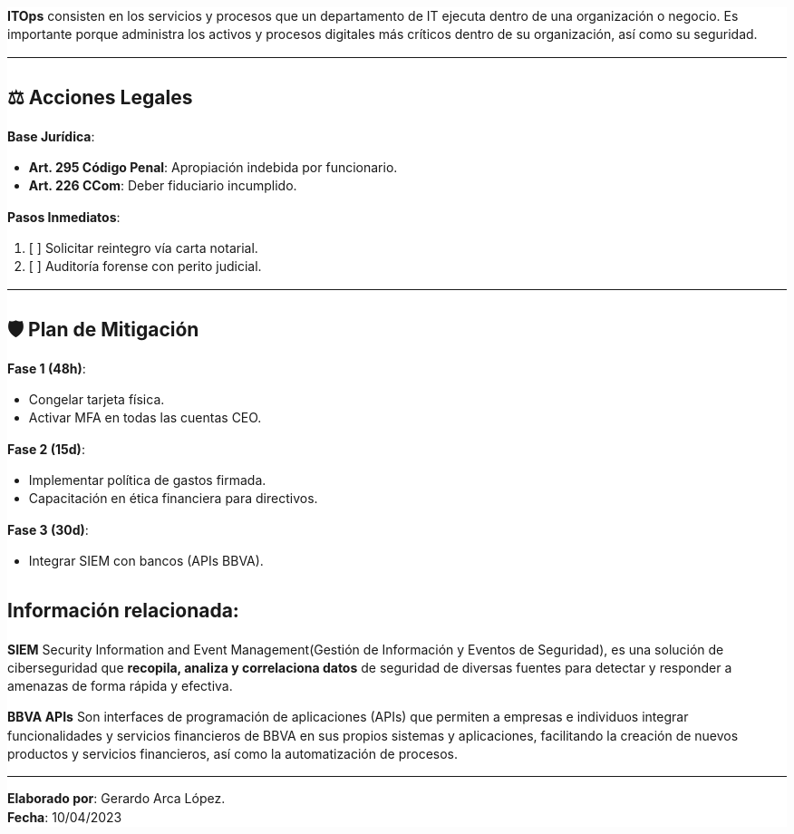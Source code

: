 **ITOps**
consisten en los servicios y procesos que un departamento de IT ejecuta dentro de una organización o negocio. Es importante porque administra los activos y procesos digitales más críticos dentro de su organización, así como su seguridad.


---

## ⚖️ **Acciones Legales**  
**Base Jurídica**:  
- **Art. 295 Código Penal**: Apropiación indebida por funcionario.  
- **Art. 226 CCom**: Deber fiduciario incumplido.  

**Pasos Inmediatos**:  
1. [ ] Solicitar reintegro vía carta notarial.  
2. [ ] Auditoría forense con perito judicial.  

---

## 🛡️ **Plan de Mitigación**  
**Fase 1 (48h)**:  
- Congelar tarjeta física.  
- Activar MFA en todas las cuentas CEO.  

**Fase 2 (15d)**:  
- Implementar política de gastos firmada.  
- Capacitación en ética financiera para directivos.  

**Fase 3 (30d)**:  
- Integrar SIEM con bancos (APIs BBVA).  

## Información relacionada:
**SIEM**
Security Information and Event Management(Gestión de Información y Eventos de Seguridad), es una solución de ciberseguridad que **recopila, analiza y correlaciona datos** de seguridad de diversas fuentes para detectar y responder a amenazas de forma rápida y efectiva. 

**BBVA APIs**
Son interfaces de programación de aplicaciones (APIs) que permiten a empresas e individuos integrar funcionalidades y servicios financieros de BBVA en sus propios sistemas y aplicaciones, facilitando la creación de nuevos productos y servicios financieros, así como la automatización de procesos. 

---

**Elaborado por**: Gerardo Arca López.  
**Fecha**: 10/04/2023  



 




